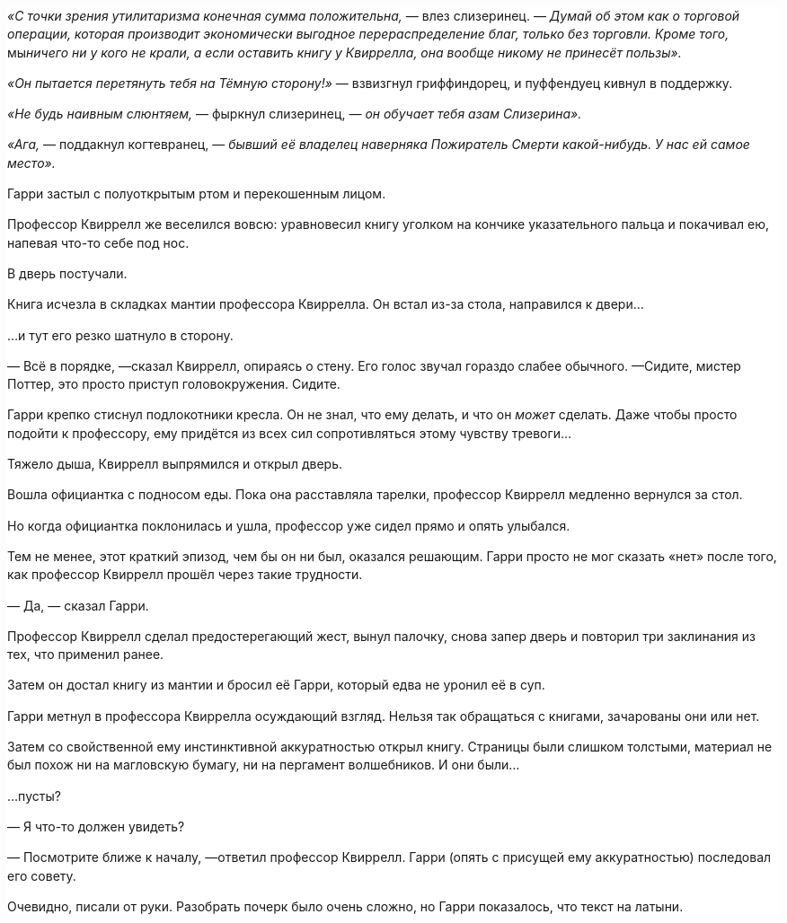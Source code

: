 *«С точки зрения утилитаризма конечная сумма положительна,* — влез слизеринец. — *Думай об этом как о торговой операции, которая производит экономически выгодное перераспределение благ, только без торговли. Кроме того,* мы*ничего ни у кого не крали, а если оставить книгу у Квиррелла, она вообще никому не принесёт пользы».*

*«Он пытается перетянуть тебя на Тёмную сторону!»* — взвизгнул гриффиндорец, и пуффендуец кивнул в поддержку.

*«Не будь наивным слюнтяем,* — фыркнул слизеринец, — *он обучает тебя азам Слизерина».*

*«Ага,* — поддакнул когтевранец, — *бывший её владелец наверняка Пожиратель Смерти какой-нибудь. У нас ей самое место».*

Гарри застыл с полуоткрытым ртом и перекошенным лицом.

Профессор Квиррелл же веселился вовсю: уравновесил книгу уголком на кончике указательного пальца и покачивал ею, напевая что-то себе под нос.

В дверь постучали.

Книга исчезла в складках мантии профессора Квиррелла. Он встал из-за стола, направился к двери…

…и тут его резко шатнуло в сторону.

— Всё в порядке, —сказал Квиррелл, опираясь о стену. Его голос звучал гораздо слабее обычного. —Сидите, мистер Поттер, это просто приступ головокружения. Сидите.

Гарри крепко стиснул подлокотники кресла. Он не знал, что ему делать, и что он *может* сделать. Даже чтобы просто подойти к профессору, ему придётся из всех сил сопротивляться этому чувству тревоги…

Тяжело дыша, Квиррелл выпрямился и открыл дверь.

Вошла официантка с подносом еды. Пока она расставляла тарелки, профессор Квиррелл медленно вернулся за стол.

Но когда официантка поклонилась и ушла, профессор уже сидел прямо и опять улыбался.

Тем не менее, этот краткий эпизод, чем бы он ни был, оказался решающим. Гарри просто не мог сказать «нет» после того, как профессор Квиррелл прошёл через такие трудности.

— Да, — сказал Гарри.

Профессор Квиррелл сделал предостерегающий жест, вынул палочку, снова запер дверь и повторил три заклинания из тех, что применил ранее.

Затем он достал книгу из мантии и бросил её Гарри, который едва не уронил её в суп.

Гарри метнул в профессора Квиррелла осуждающий взгляд. Нельзя так обращаться с книгами, зачарованы они или нет.

Затем со свойственной ему инстинктивной аккуратностью открыл книгу. Страницы были слишком толстыми, материал не был похож ни на магловскую бумагу, ни на пергамент волшебников. И они были…

…пусты?

— Я что-то должен увидеть?

— Посмотрите ближе к началу, —ответил профессор Квиррелл. Гарри (опять с присущей ему аккуратностью) последовал его совету.

Очевидно, писали от руки. Разобрать почерк было очень сложно, но Гарри показалось, что текст на латыни.
